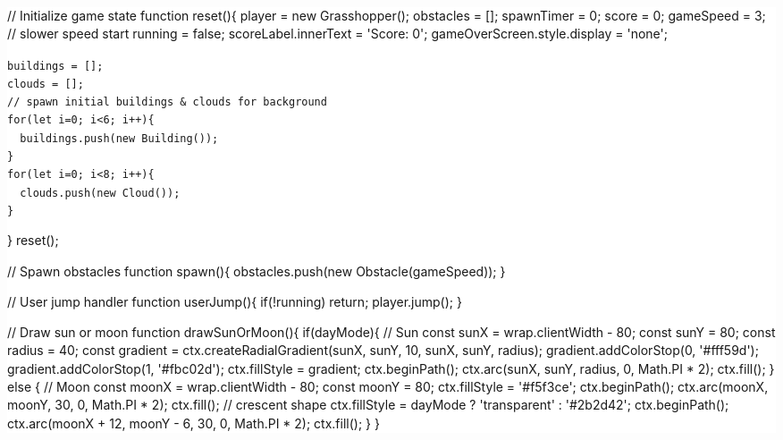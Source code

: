   // Initialize game state
  function reset(){
    player = new Grasshopper();
    obstacles = [];
    spawnTimer = 0;
    score = 0;
    gameSpeed = 3; // slower speed start
    running = false;
    scoreLabel.innerText = 'Score: 0';
    gameOverScreen.style.display = 'none';

    buildings = [];
    clouds = [];
    // spawn initial buildings & clouds for background
    for(let i=0; i<6; i++){
      buildings.push(new Building());
    }
    for(let i=0; i<8; i++){
      clouds.push(new Cloud());
    }
  }
  reset();

  // Spawn obstacles
  function spawn(){
    obstacles.push(new Obstacle(gameSpeed));
  }

  // User jump handler
  function userJump(){
    if(!running) return;
    player.jump();
  }

  // Draw sun or moon
  function drawSunOrMoon(){
    if(dayMode){
      // Sun
      const sunX = wrap.clientWidth - 80;
      const sunY = 80;
      const radius = 40;
      const gradient = ctx.createRadialGradient(sunX, sunY, 10, sunX, sunY, radius);
      gradient.addColorStop(0, '#fff59d');
      gradient.addColorStop(1, '#fbc02d');
      ctx.fillStyle = gradient;
      ctx.beginPath();
      ctx.arc(sunX, sunY, radius, 0, Math.PI * 2);
      ctx.fill();
    } else {
      // Moon
      const moonX = wrap.clientWidth - 80;
      const moonY = 80;
      ctx.fillStyle = '#f5f3ce';
      ctx.beginPath();
      ctx.arc(moonX, moonY, 30, 0, Math.PI * 2);
      ctx.fill();
      // crescent shape
      ctx.fillStyle = dayMode ? 'transparent' : '#2b2d42';
      ctx.beginPath();
      ctx.arc(moonX + 12, moonY - 6, 30, 0, Math.PI * 2);
      ctx.fill();
    }
  }
